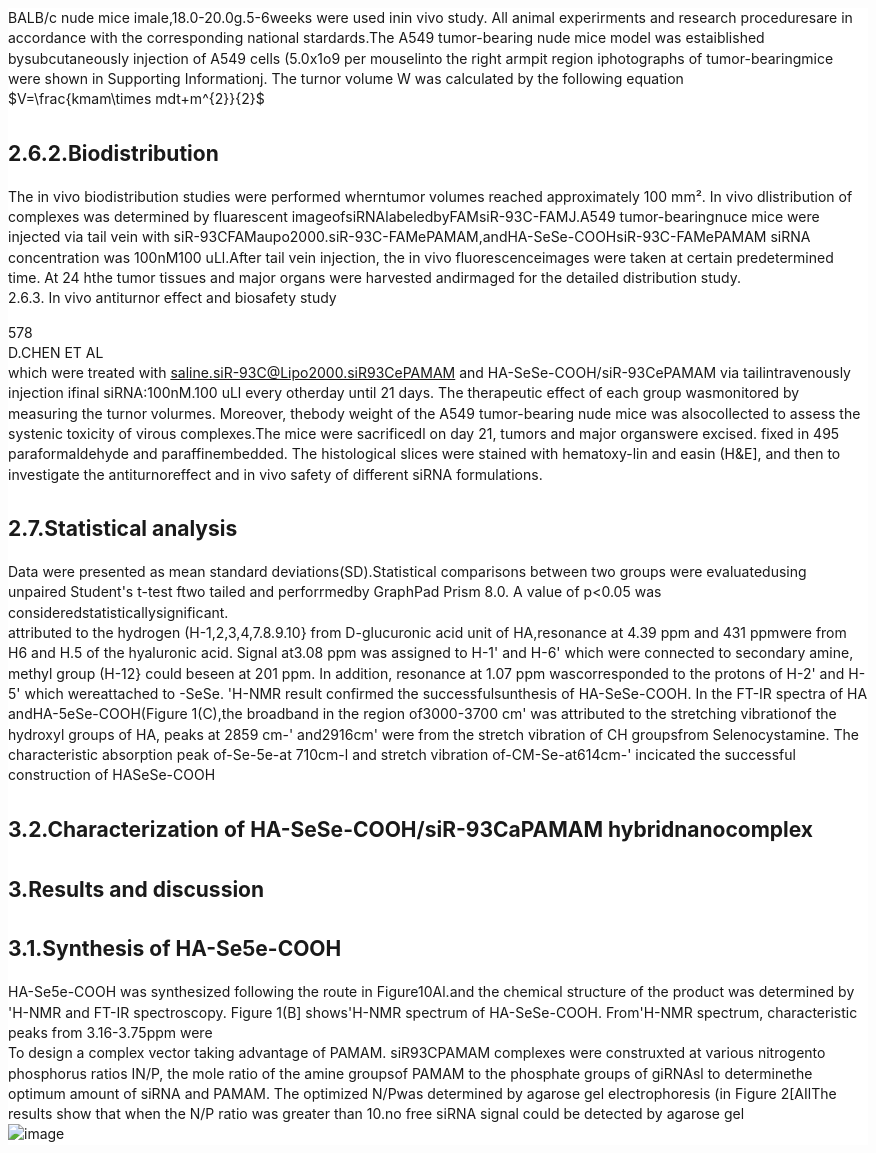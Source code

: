 BALB/c nude mice imale,18.0-20.0g.5-6weeks were used inin vivo study. All animal experirments and research proceduresare in accordance with the corresponding national stardards.The A549 tumor-bearing nude mice model was estaiblished bysubcutaneously injection of A549 cells (5.0x1o9 per mouselinto the right armpit region iphotographs of tumor-bearingmice were shown in Supporting Informationj. The turnor volume W was calculated by the following equation  
$V=\frac{kmam\times mdt+m^{2}}{2}$  
## 2.6.2.Biodistribution  
The in vivo biodistribution studies were performed wherntumor volumes reached approximately 100 mm². In vivo dlistribution of complexes was determined by fluarescent imageofsiRNAlabeledbyFAMsiR-93C-FAMJ.A549 tumor-bearingnuce mice were injected via tail vein with siR-93CFAMaupo2000.siR-93C-FAMePAMAM,andHA-SeSe-COOHsiR-93C-FAMePAMAM siRNA concentration was 100nM100 uLl.After tail vein injection, the in vivo fluorescenceimages were taken at certain predetermined time. At 24 hthe tumor tissues and major organs were harvested andirmaged for the detailed distribution study.  
2.6.3. In vivo antiturnor effect and biosafety study  

578  
D.CHEN ET AL  
which were treated with saline.siR-93C@Lipo2000.siR93CePAMAM and HA-SeSe-COOH/siR-93CePAMAM via tailintravenously injection ifinal siRNA:100nM.100 uLl every otherday until 21 days. The therapeutic effect of each group wasmonitored by measuring the turnor volurmes. Moreover, thebody weight of the A549 tumor-bearing nude mice was alsocollected to assess the systenic toxicity of virous complexes.The mice were sacrificedl on day 21, tumors and major organswere excised. fixed in 495 paraformaldehyde and paraffinembedded. The histological slices were stained with hematoxy-lin and easin (H&E], and then to investigate the antiturnoreffect and in vivo safety of different siRNA formulations.  
## 2.7.Statistical analysis  
Data were presented as mean standard deviations(SD).Statistical comparisons between two groups were evaluatedusing unpaired Student's t-test ftwo tailed and perforrmedby GraphPad Prism 8.0. A value of p<0.05 was consideredstatisticallysignificant.  
attributed to the hydrogen (H-1,2,3,4,7.8.9.10} from D-glucuronic acid unit of HA,resonance at 4.39 ppm and 431 ppmwere from H6 and H.5 of the hyaluronic acid. Signal at3.08 ppm was assigned to H-1' and H-6' which were connected to secondary amine, methyl group (H-12} could beseen at 201 ppm. In addition, resonance at 1.07 ppm wascorresponded to the protons of H-2' and H-5' which wereattached to -SeSe. 'H-NMR result confirmed the successfulsunthesis of HA-SeSe-COOH. In the FT-IR spectra of HA andHA-5eSe-COOH(Figure 1(C),the broadband in the region of3000-3700 cm' was attributed to the stretching vibrationof the hydroxyl groups of HA, peaks at 2859 cm-' and2916cm' were from the stretch vibration of CH groupsfrom Selenocystamine. The characteristic absorption peak of-Se-5e-at 710cm-l and stretch vibration of-CM-Se-at614cm-' incicated the successful construction of HASeSe-COOH  
## 3.2.Characterization of HA-SeSe-COOH/siR-93CaPAMAM hybridnanocomplex  
## 3.Results and discussion  
## 3.1.Synthesis of HA-Se5e-COOH  
HA-Se5e-COOH was synthesized following the route in Figure10Al.and the chemical structure of the product was determined by 'H-NMR and FT-IR spectroscopy. Figure 1(B] shows'H-NMR spectrum of HA-SeSe-COOH. From'H-NMR spectrum, characteristic peaks from 3.16-3.75ppm were  
To design a complex vector taking advantage of PAMAM. siR93CPAMAM complexes were construxted at various nitrogento phosphorus ratios IN/P, the mole ratio of the amine groupsof PAMAM to the phosphate groups of giRNAsl to determinethe optimum amount of siRNA and PAMAM. The optimized N/Pwas determined by agarose gel electrophoresis (in Figure 2[AIlThe results show that when the N/P ratio was greater than 10.no free siRNA signal could be detected by agarose gel  
![image](http://ai.cvte.com/openminio/doc-recovery-prd/2024/11/25/c05dbe048fd93d3d52adcc7af497f44b/41d524c9-aa3a-46d5-acff-ff17d1152089.jpg)
